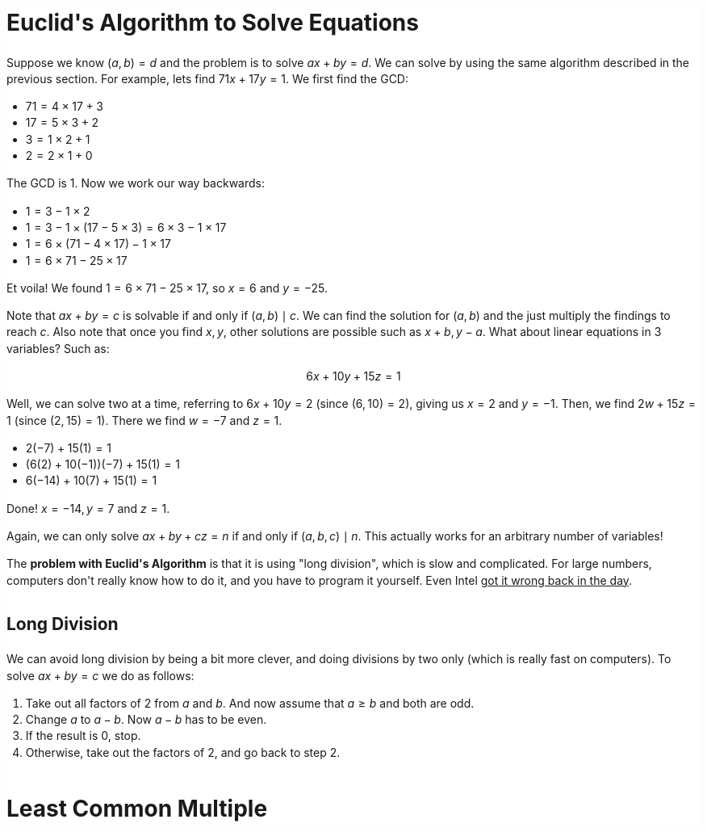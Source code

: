 # Euclid's Algorithm to Solve Equations

Suppose we know $(a,b) = d$ and the problem is to solve $ax + by = d$. We can solve by using the same algorithm described in the previous section. For example, lets find $71x + 17y = 1$. We first find the GCD:

- $71 = 4 \times 17 + 3$
- $17 = 5 \times 3 + 2$
- $3 = 1 \times 2 + 1$
- $2 = 2 \times 1 + 0$

The GCD is 1. Now we work our way backwards:

- $1 = 3 - 1 \times 2$
- $1 = 3 - 1 \times (17 - 5 \times 3) = 6 \times 3 - 1 \times 17$
- $1 = 6 \times (71 - 4 \times 17) - 1 \times 17$
- $1 = 6 \times 71 - 25 \times 17$

Et voila! We found $1 = 6 \times 71 - 25 \times 17$, so $x = 6$ and $y = -25$.

Note that $ax + by = c$ is solvable if and only if $(a,b) \mid c$. We can find the solution for $(a,b)$ and the just multiply the findings to reach $c$. Also note that once you find $x, y$, other solutions are possible such as $x+b, y-a$. What about linear equations in 3 variables? Such as:

$$
6x + 10y + 15z = 1
$$

Well, we can solve two at a time, referring to $6x + 10y = 2$ (since $(6,10)=2$), giving us $x = 2$ and $y = -1$. Then, we find $2w + 15z = 1$ (since $(2,15)=1$). There we find $w=-7$ and $z=1$.

- $2(-7) + 15(1) = 1$
- $(6(2) + 10(-1))(-7) + 15(1) = 1$
- $6(-14) + 10(7) + 15(1) = 1$

Done! $x=-14, y=7$ and $z=1$.

Again, we can only solve $ax + by + cz = n$ if and only if $(a,b,c) \mid n$. This actually works for an arbitrary number of variables!

The **problem with Euclid's Algorithm** is that it is using "long division", which is slow and complicated. For large numbers, computers don't really know how to do it, and you have to program it yourself. Even Intel [got it wrong back in the day](https://en.wikipedia.org/wiki/Pentium_FDIV_bug).

## Long Division

We can avoid long division by being a bit more clever, and doing divisions by two only (which is really fast on computers). To solve $ax + by = c$ we do as follows:

1. Take out all factors of 2 from $a$ and $b$. And now assume that $a \geq b$ and both are odd.
2. Change $a$ to $a-b$. Now $a-b$ has to be even.
3. If the result is 0, stop.
4. Otherwise, take out the factors of 2, and go back to step 2.

# Least Common Multiple
